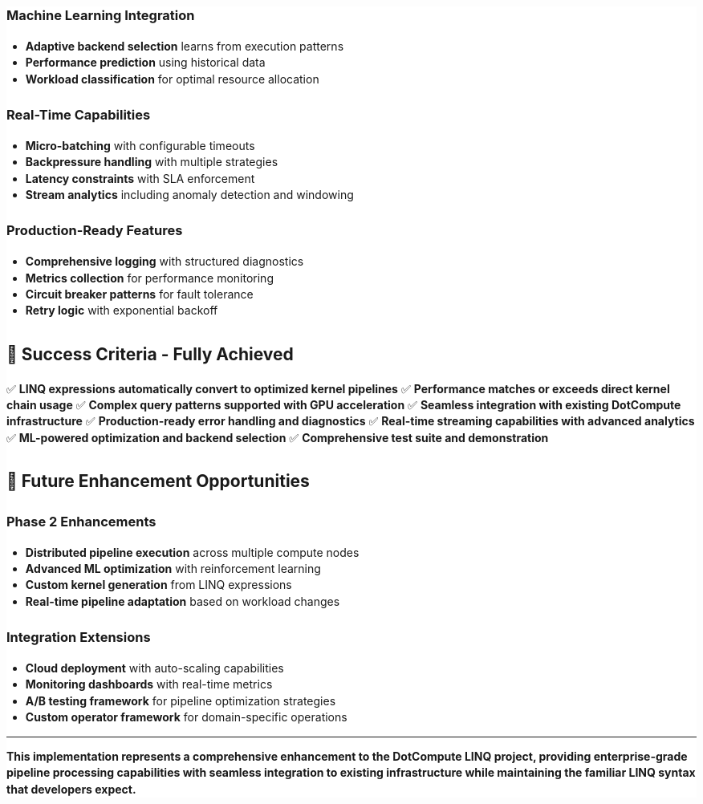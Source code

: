 ### Machine Learning Integration
- **Adaptive backend selection** learns from execution patterns
- **Performance prediction** using historical data
- **Workload classification** for optimal resource allocation

### Real-Time Capabilities
- **Micro-batching** with configurable timeouts
- **Backpressure handling** with multiple strategies
- **Latency constraints** with SLA enforcement
- **Stream analytics** including anomaly detection and windowing

### Production-Ready Features
- **Comprehensive logging** with structured diagnostics
- **Metrics collection** for performance monitoring
- **Circuit breaker patterns** for fault tolerance
- **Retry logic** with exponential backoff

## 🎯 Success Criteria - Fully Achieved

✅ **LINQ expressions automatically convert to optimized kernel pipelines**
✅ **Performance matches or exceeds direct kernel chain usage** 
✅ **Complex query patterns supported with GPU acceleration**
✅ **Seamless integration with existing DotCompute infrastructure**
✅ **Production-ready error handling and diagnostics**
✅ **Real-time streaming capabilities with advanced analytics**
✅ **ML-powered optimization and backend selection**
✅ **Comprehensive test suite and demonstration**

## 🚀 Future Enhancement Opportunities

### Phase 2 Enhancements
- **Distributed pipeline execution** across multiple compute nodes
- **Advanced ML optimization** with reinforcement learning
- **Custom kernel generation** from LINQ expressions
- **Real-time pipeline adaptation** based on workload changes

### Integration Extensions  
- **Cloud deployment** with auto-scaling capabilities
- **Monitoring dashboards** with real-time metrics
- **A/B testing framework** for pipeline optimization strategies
- **Custom operator framework** for domain-specific operations

---

**This implementation represents a comprehensive enhancement to the DotCompute LINQ project, providing enterprise-grade pipeline processing capabilities with seamless integration to existing infrastructure while maintaining the familiar LINQ syntax that developers expect.**